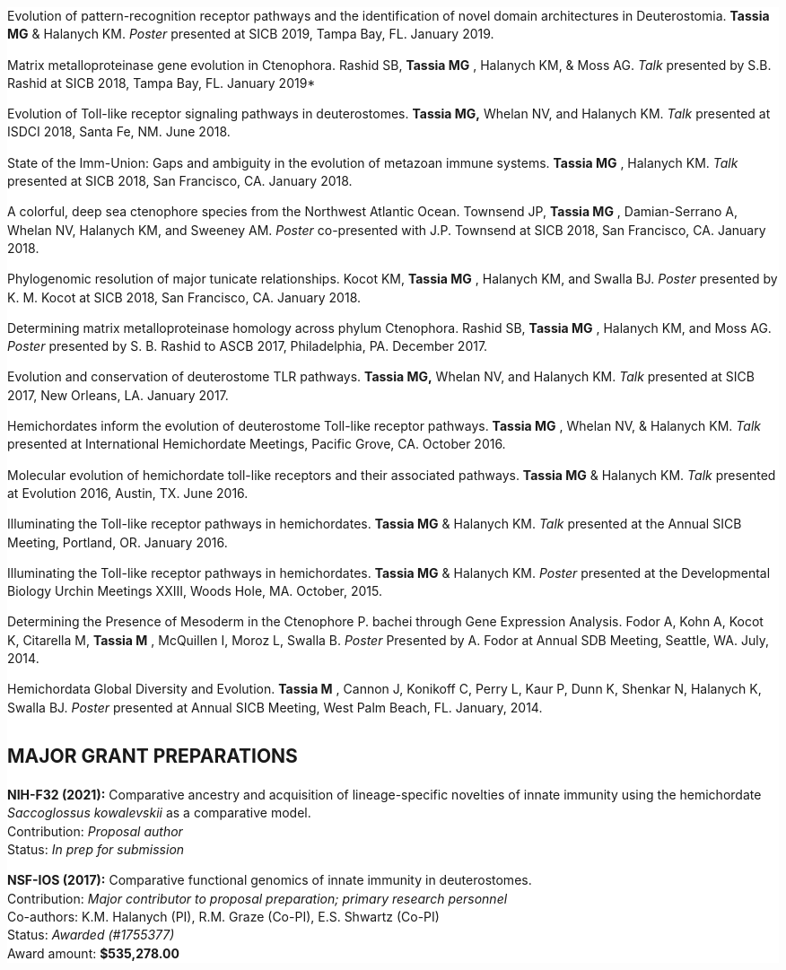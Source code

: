 Evolution of pattern-recognition receptor pathways and the identification of novel domain architectures in Deuterostomia. **Tassia MG** &amp; Halanych KM. *Poster* presented at SICB 2019, Tampa Bay, FL. January 2019.

Matrix metalloproteinase gene evolution in Ctenophora. Rashid SB, **Tassia MG** , Halanych KM, &amp; Moss AG. *Talk* presented by S.B. Rashid at SICB 2018, Tampa Bay, FL. January 2019*

Evolution of Toll-like receptor signaling pathways in deuterostomes. **Tassia MG,** Whelan NV, and Halanych KM. *Talk* presented at ISDCI 2018, Santa Fe, NM. June 2018.

State of the Imm-Union: Gaps and ambiguity in the evolution of metazoan immune systems. **Tassia MG** , Halanych KM. *Talk* presented at SICB 2018, San Francisco, CA. January 2018.

A colorful, deep sea ctenophore species from the Northwest Atlantic Ocean. Townsend JP, **Tassia MG** , Damian-Serrano A, Whelan NV, Halanych KM, and Sweeney AM. *Poster* co-presented with J.P. Townsend at SICB 2018, San Francisco, CA. January 2018.

Phylogenomic resolution of major tunicate relationships. Kocot KM, **Tassia MG** , Halanych KM, and Swalla BJ. *Poster* presented by K. M. Kocot at SICB 2018, San Francisco, CA. January 2018.

Determining matrix metalloproteinase homology across phylum Ctenophora. Rashid SB, **Tassia MG** , Halanych KM, and Moss AG. *Poster* presented by S. B. Rashid to ASCB 2017, Philadelphia, PA. December 2017.

Evolution and conservation of deuterostome TLR pathways. **Tassia MG,** Whelan NV, and Halanych KM. *Talk* presented at SICB 2017, New Orleans, LA. January 2017.

Hemichordates inform the evolution of deuterostome Toll-like receptor pathways. **Tassia MG** , Whelan NV, &amp; Halanych KM. *Talk* presented at International Hemichordate Meetings, Pacific Grove, CA. October 2016.

Molecular evolution of hemichordate toll-like receptors and their associated pathways. **Tassia MG** &amp; Halanych KM. *Talk* presented at Evolution 2016, Austin, TX. June 2016.

Illuminating the Toll-like receptor pathways in hemichordates. **Tassia MG** &amp; Halanych KM. *Talk* presented at the Annual SICB Meeting, Portland, OR. January 2016.

Illuminating the Toll-like receptor pathways in hemichordates. **Tassia MG** &amp; Halanych KM. *Poster* presented at the Developmental Biology Urchin Meetings XXIII, Woods Hole, MA. October, 2015.

Determining the Presence of Mesoderm in the Ctenophore P. bachei through Gene Expression Analysis. Fodor A, Kohn A, Kocot K, Citarella M, **Tassia M** , McQuillen I, Moroz L, Swalla B. *Poster* Presented by A. Fodor at Annual SDB Meeting, Seattle, WA. July, 2014.

Hemichordata Global Diversity and Evolution. **Tassia M** , Cannon J, Konikoff C, Perry L, Kaur P, Dunn K, Shenkar N, Halanych K, Swalla BJ. *Poster* presented at Annual SICB Meeting, West Palm Beach, FL. January, 2014.

## MAJOR GRANT PREPARATIONS

**NIH-F32 (2021):** Comparative ancestry and acquisition of lineage-specific novelties of innate immunity using the hemichordate *Saccoglossus kowalevskii* as a comparative model.  
Contribution: *Proposal author*  
Status: *In prep for submission*

**NSF-IOS (2017):** Comparative functional genomics of innate immunity in deuterostomes.  
Contribution: *Major contributor to proposal preparation; primary research personnel*  
Co-authors: K.M. Halanych (PI), R.M. Graze (Co-PI), E.S. Shwartz (Co-PI)  
Status: *Awarded (#1755377)*  
Award amount: **$535,278.00**
